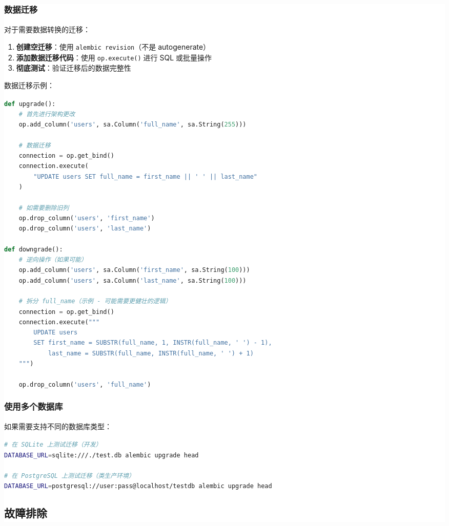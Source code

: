 ### 数据迁移

对于需要数据转换的迁移：

1. **创建空迁移**：使用 `alembic revision`（不是 autogenerate）
2. **添加数据迁移代码**：使用 `op.execute()` 进行 SQL 或批量操作
3. **彻底测试**：验证迁移后的数据完整性

数据迁移示例：
```python
def upgrade():
    # 首先进行架构更改
    op.add_column('users', sa.Column('full_name', sa.String(255)))
    
    # 数据迁移
    connection = op.get_bind()
    connection.execute(
        "UPDATE users SET full_name = first_name || ' ' || last_name"
    )
    
    # 如需要删除旧列
    op.drop_column('users', 'first_name')
    op.drop_column('users', 'last_name')

def downgrade():
    # 逆向操作（如果可能）
    op.add_column('users', sa.Column('first_name', sa.String(100)))
    op.add_column('users', sa.Column('last_name', sa.String(100)))
    
    # 拆分 full_name（示例 - 可能需要更健壮的逻辑）
    connection = op.get_bind()
    connection.execute("""
        UPDATE users 
        SET first_name = SUBSTR(full_name, 1, INSTR(full_name, ' ') - 1),
            last_name = SUBSTR(full_name, INSTR(full_name, ' ') + 1)
    """)
    
    op.drop_column('users', 'full_name')
```

### 使用多个数据库

如果需要支持不同的数据库类型：

```bash
# 在 SQLite 上测试迁移（开发）
DATABASE_URL=sqlite:///./test.db alembic upgrade head

# 在 PostgreSQL 上测试迁移（类生产环境）
DATABASE_URL=postgresql://user:pass@localhost/testdb alembic upgrade head
```

## 故障排除
